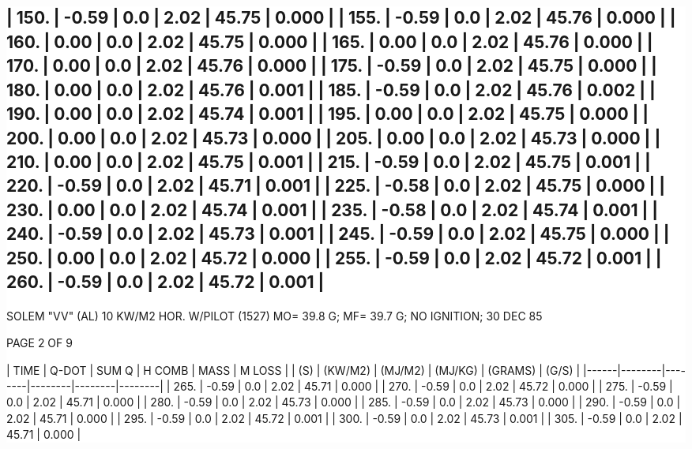 | 150. | -0.59 | 0.0 | 2.02 | 45.75 | 0.000 |
| 155. | -0.59 | 0.0 | 2.02 | 45.76 | 0.000 |
| 160. | 0.00 | 0.0 | 2.02 | 45.75 | 0.000 |
| 165. | 0.00 | 0.0 | 2.02 | 45.76 | 0.000 |
| 170. | 0.00 | 0.0 | 2.02 | 45.76 | 0.000 |
| 175. | -0.59 | 0.0 | 2.02 | 45.75 | 0.000 |
| 180. | 0.00 | 0.0 | 2.02 | 45.76 | 0.001 |
| 185. | -0.59 | 0.0 | 2.02 | 45.76 | 0.002 |
| 190. | 0.00 | 0.0 | 2.02 | 45.74 | 0.001 |
| 195. | 0.00 | 0.0 | 2.02 | 45.75 | 0.000 |
| 200. | 0.00 | 0.0 | 2.02 | 45.73 | 0.000 |
| 205. | 0.00 | 0.0 | 2.02 | 45.73 | 0.000 |
| 210. | 0.00 | 0.0 | 2.02 | 45.75 | 0.001 |
| 215. | -0.59 | 0.0 | 2.02 | 45.75 | 0.001 |
| 220. | -0.59 | 0.0 | 2.02 | 45.71 | 0.001 |
| 225. | -0.58 | 0.0 | 2.02 | 45.75 | 0.000 |
| 230. | 0.00 | 0.0 | 2.02 | 45.74 | 0.001 |
| 235. | -0.58 | 0.0 | 2.02 | 45.74 | 0.001 |
| 240. | -0.59 | 0.0 | 2.02 | 45.73 | 0.001 |
| 245. | -0.59 | 0.0 | 2.02 | 45.75 | 0.000 |
| 250. | 0.00 | 0.0 | 2.02 | 45.72 | 0.000 |
| 255. | -0.59 | 0.0 | 2.02 | 45.72 | 0.001 |
| 260. | -0.59 | 0.0 | 2.02 | 45.72 | 0.001 |
---
SOLEM "VV" (AL) 10 KW/M2 HOR. W/PILOT (1527)
MO= 39.8 G; MF= 39.7 G; NO IGNITION; 30 DEC 85

PAGE 2 OF 9

| TIME | Q-DOT | SUM Q | H COMB | MASS | M LOSS |
| (S) | (KW/M2) | (MJ/M2) | (MJ/KG) | (GRAMS) | (G/S) |
|------|--------|--------|--------|--------|--------|
| 265. | -0.59 | 0.0 | 2.02 | 45.71 | 0.000 |
| 270. | -0.59 | 0.0 | 2.02 | 45.72 | 0.000 |
| 275. | -0.59 | 0.0 | 2.02 | 45.71 | 0.000 |
| 280. | -0.59 | 0.0 | 2.02 | 45.73 | 0.000 |
| 285. | -0.59 | 0.0 | 2.02 | 45.73 | 0.000 |
| 290. | -0.59 | 0.0 | 2.02 | 45.71 | 0.000 |
| 295. | -0.59 | 0.0 | 2.02 | 45.72 | 0.001 |
| 300. | -0.59 | 0.0 | 2.02 | 45.73 | 0.001 |
| 305. | -0.59 | 0.0 | 2.02 | 45.71 | 0.000 |